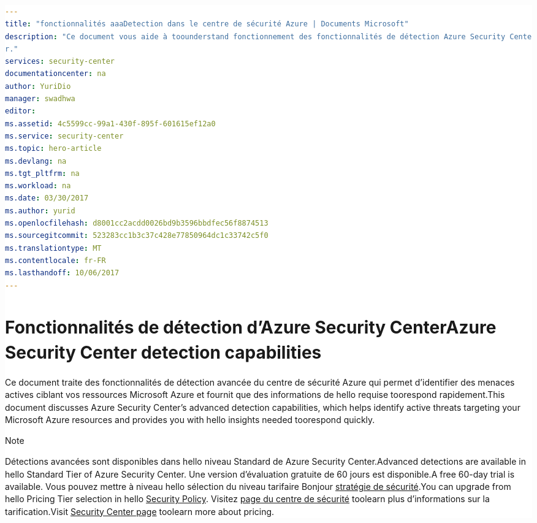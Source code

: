 ```yaml
---
title: "fonctionnalités aaaDetection dans le centre de sécurité Azure | Documents Microsoft"
description: "Ce document vous aide à toounderstand fonctionnement des fonctionnalités de détection Azure Security Center."
services: security-center
documentationcenter: na
author: YuriDio
manager: swadhwa
editor: 
ms.assetid: 4c5599cc-99a1-430f-895f-601615ef12a0
ms.service: security-center
ms.topic: hero-article
ms.devlang: na
ms.tgt_pltfrm: na
ms.workload: na
ms.date: 03/30/2017
ms.author: yurid
ms.openlocfilehash: d8001cc2acdd0026bd9b3596bbdfec56f8874513
ms.sourcegitcommit: 523283cc1b3c37c428e77850964dc1c33742c5f0
ms.translationtype: MT
ms.contentlocale: fr-FR
ms.lasthandoff: 10/06/2017
---
```

# <a name="azure-security-center-detection-capabilities"></a><span data-ttu-id="62c4f-103">Fonctionnalités de détection d’Azure Security Center</span><span class="sxs-lookup"><span data-stu-id="62c4f-103">Azure Security Center detection capabilities</span></span>
<span data-ttu-id="62c4f-104">Ce document traite des fonctionnalités de détection avancée du centre de sécurité Azure qui permet d’identifier des menaces actives ciblant vos ressources Microsoft Azure et fournit que des informations de hello requise toorespond rapidement.</span><span class="sxs-lookup"><span data-stu-id="62c4f-104">This document discusses Azure Security Center’s advanced detection capabilities, which helps identify active threats targeting your Microsoft Azure resources and provides you with hello insights needed toorespond quickly.</span></span>

> [!NOTE]
> <span data-ttu-id="62c4f-105">Détections avancées sont disponibles dans hello niveau Standard de Azure Security Center.</span><span class="sxs-lookup"><span data-stu-id="62c4f-105">Advanced detections are available in hello Standard Tier of Azure Security Center.</span></span> <span data-ttu-id="62c4f-106">Une version d’évaluation gratuite de 60 jours est disponible.</span><span class="sxs-lookup"><span data-stu-id="62c4f-106">A free 60-day trial is available.</span></span> <span data-ttu-id="62c4f-107">Vous pouvez mettre à niveau hello sélection du niveau tarifaire Bonjour [stratégie de sécurité](security-center-policies.md).</span><span class="sxs-lookup"><span data-stu-id="62c4f-107">You can upgrade from hello Pricing Tier selection in hello [Security Policy](security-center-policies.md).</span></span> <span data-ttu-id="62c4f-108">Visitez [page du centre de sécurité](https://azure.microsoft.com/pricing/details/security-center/) toolearn plus d’informations sur la tarification.</span><span class="sxs-lookup"><span data-stu-id="62c4f-108">Visit [Security Center page](https://azure.microsoft.com/pricing/details/security-center/) toolearn more about pricing.</span></span> 
> 
> 
